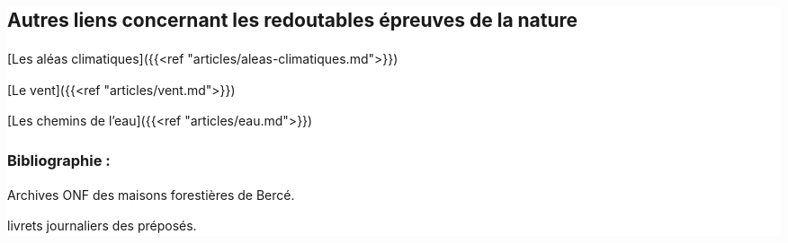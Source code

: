 
## Autres liens concernant les redoutables épreuves de la nature ##

[Les aléas climatiques]({{<ref "articles/aleas-climatiques.md">}})

[Le vent]({{<ref "articles/vent.md">}})

[Les chemins de l’eau]({{<ref "articles/eau.md">}})
 
### Bibliographie : 
 
Archives ONF des maisons forestières de Bercé.

livrets journaliers des préposés.



 
 

 

